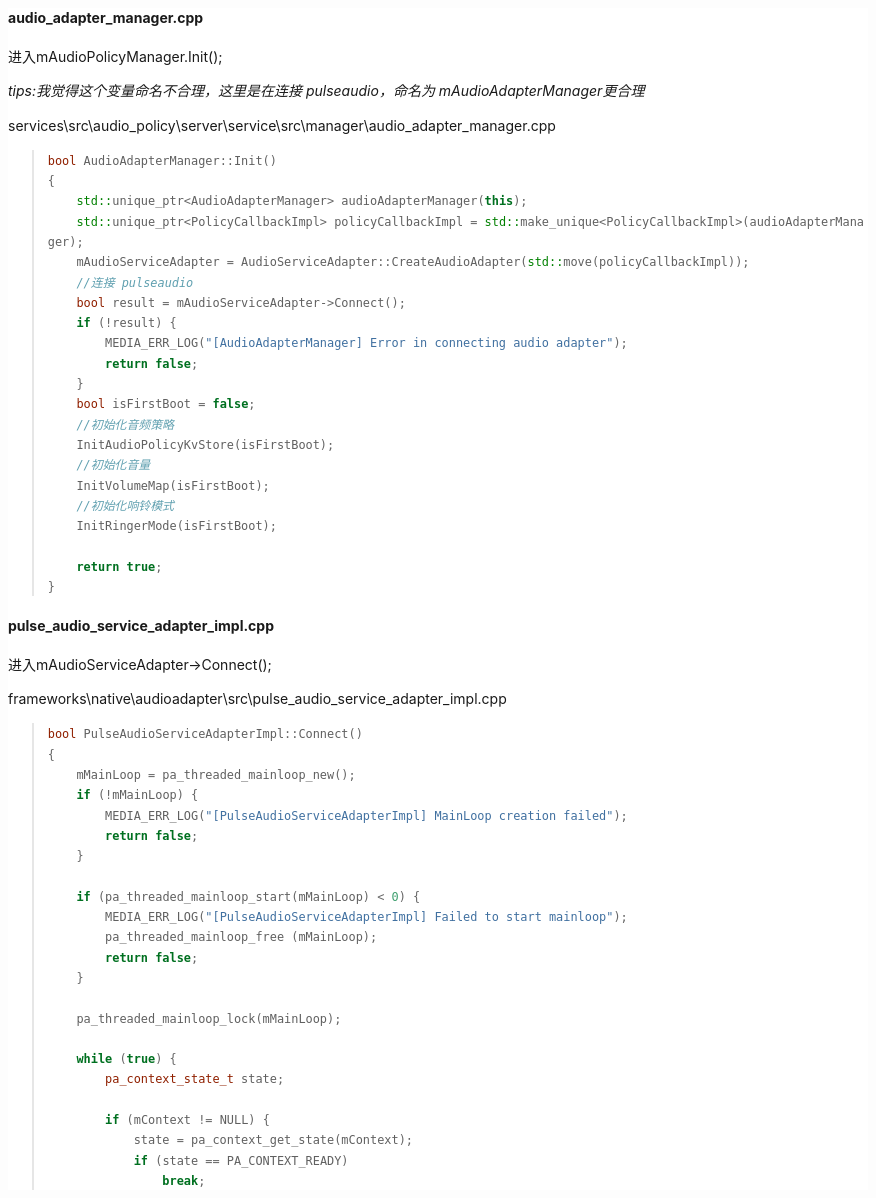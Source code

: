 

#### audio_adapter_manager.cpp

进入mAudioPolicyManager.Init();  

*tips:我觉得这个变量命名不合理，这里是在连接 pulseaudio，命名为 mAudioAdapterManager更合理*

services\src\audio_policy\server\service\src\manager\audio_adapter_manager.cpp

> ```c++
> bool AudioAdapterManager::Init()
> {
>     std::unique_ptr<AudioAdapterManager> audioAdapterManager(this);
>     std::unique_ptr<PolicyCallbackImpl> policyCallbackImpl = std::make_unique<PolicyCallbackImpl>(audioAdapterManager);
>     mAudioServiceAdapter = AudioServiceAdapter::CreateAudioAdapter(std::move(policyCallbackImpl));
>     //连接 pulseaudio
>     bool result = mAudioServiceAdapter->Connect();
>     if (!result) {
>         MEDIA_ERR_LOG("[AudioAdapterManager] Error in connecting audio adapter");
>         return false;
>     }
>     bool isFirstBoot = false;
>     //初始化音频策略
>     InitAudioPolicyKvStore(isFirstBoot);
>     //初始化音量
>     InitVolumeMap(isFirstBoot);
>     //初始化响铃模式
>     InitRingerMode(isFirstBoot);
> 
>     return true;
> }
> ```



#### pulse_audio_service_adapter_impl.cpp

进入mAudioServiceAdapter->Connect();

frameworks\native\audioadapter\src\pulse_audio_service_adapter_impl.cpp

> ```c++
> bool PulseAudioServiceAdapterImpl::Connect()
> {
>     mMainLoop = pa_threaded_mainloop_new();
>     if (!mMainLoop) {
>         MEDIA_ERR_LOG("[PulseAudioServiceAdapterImpl] MainLoop creation failed");
>         return false;
>     }
> 
>     if (pa_threaded_mainloop_start(mMainLoop) < 0) {
>         MEDIA_ERR_LOG("[PulseAudioServiceAdapterImpl] Failed to start mainloop");
>         pa_threaded_mainloop_free (mMainLoop);
>         return false;
>     }
> 
>     pa_threaded_mainloop_lock(mMainLoop);
> 
>     while (true) {
>         pa_context_state_t state;
> 
>         if (mContext != NULL) {
>             state = pa_context_get_state(mContext);
>             if (state == PA_CONTEXT_READY)
>                 break;